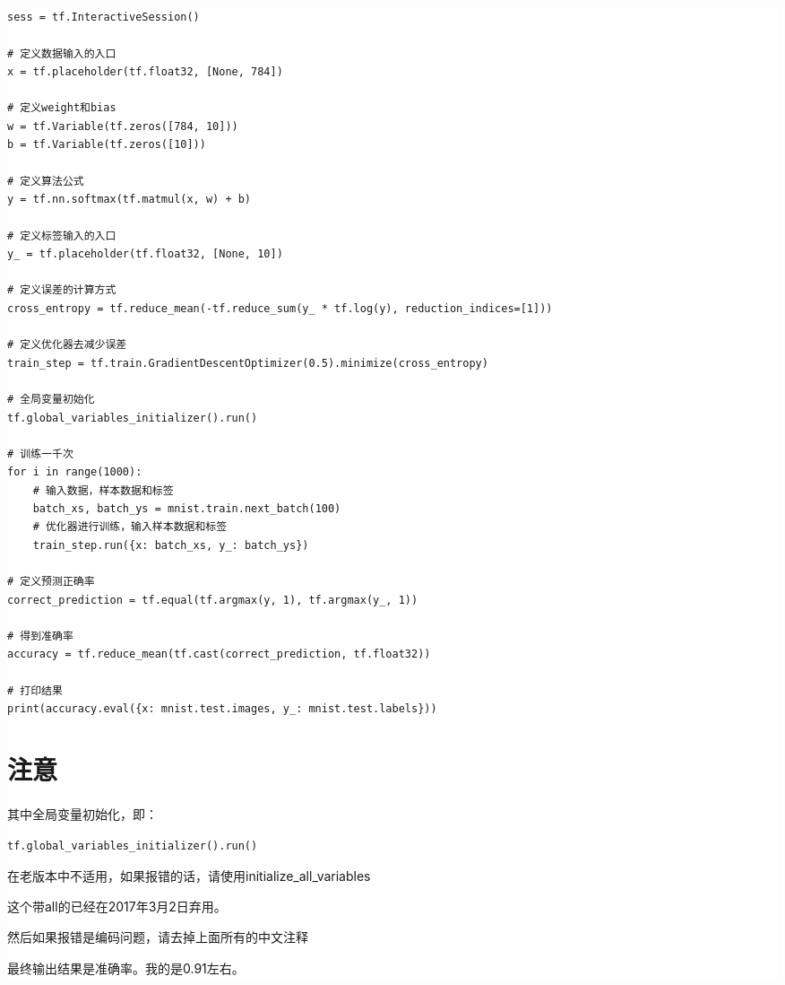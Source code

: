 ```
sess = tf.InteractiveSession()

# 定义数据输入的入口
x = tf.placeholder(tf.float32, [None, 784])

# 定义weight和bias
w = tf.Variable(tf.zeros([784, 10]))
b = tf.Variable(tf.zeros([10]))

# 定义算法公式
y = tf.nn.softmax(tf.matmul(x, w) + b)

# 定义标签输入的入口
y_ = tf.placeholder(tf.float32, [None, 10])

# 定义误差的计算方式
cross_entropy = tf.reduce_mean(-tf.reduce_sum(y_ * tf.log(y), reduction_indices=[1]))

# 定义优化器去减少误差
train_step = tf.train.GradientDescentOptimizer(0.5).minimize(cross_entropy)

# 全局变量初始化
tf.global_variables_initializer().run()

# 训练一千次
for i in range(1000):
	# 输入数据，样本数据和标签
	batch_xs, batch_ys = mnist.train.next_batch(100)
	# 优化器进行训练，输入样本数据和标签
	train_step.run({x: batch_xs, y_: batch_ys})

# 定义预测正确率
correct_prediction = tf.equal(tf.argmax(y, 1), tf.argmax(y_, 1))

# 得到准确率
accuracy = tf.reduce_mean(tf.cast(correct_prediction, tf.float32))

# 打印结果
print(accuracy.eval({x: mnist.test.images, y_: mnist.test.labels}))
```

# 注意

其中全局变量初始化，即：

```
tf.global_variables_initializer().run()
```

在老版本中不适用，如果报错的话，请使用initialize_all_variables

这个带all的已经在2017年3月2日弃用。

然后如果报错是编码问题，请去掉上面所有的中文注释

最终输出结果是准确率。我的是0.91左右。
